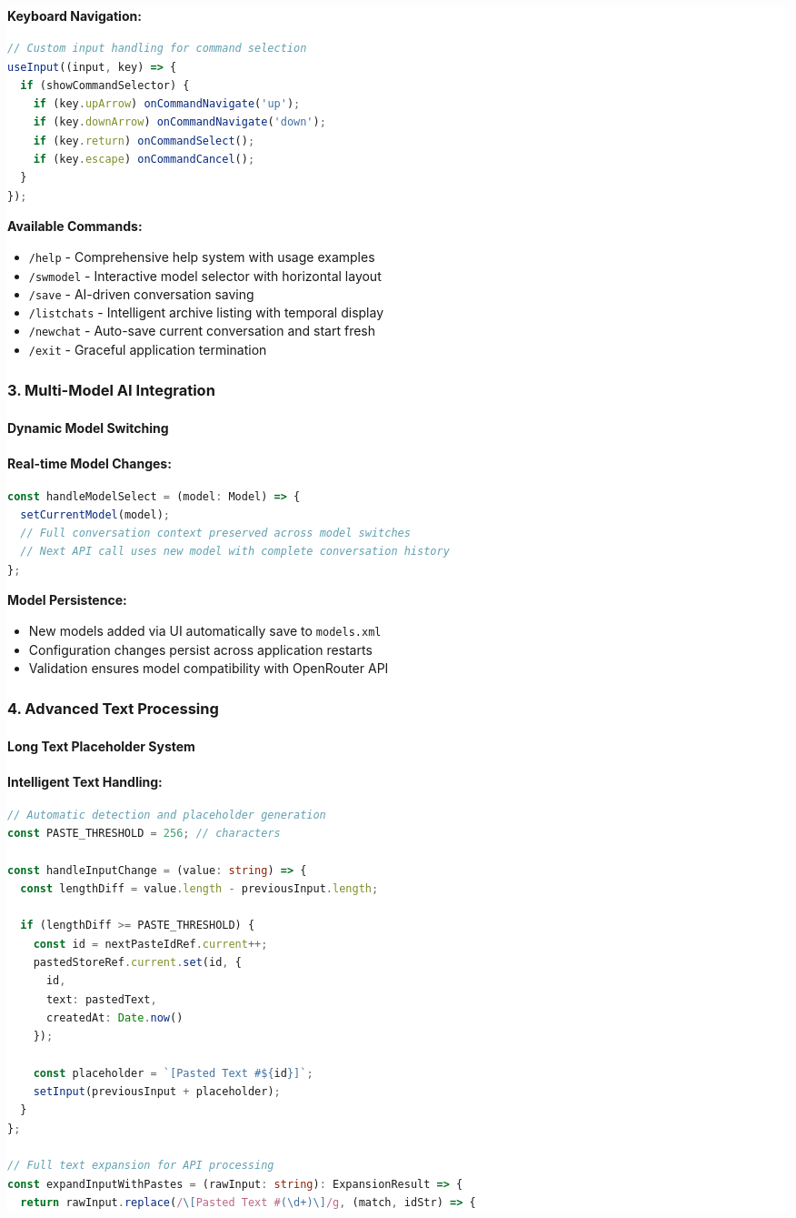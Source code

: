 **Keyboard Navigation:**
```typescript
// Custom input handling for command selection
useInput((input, key) => {
  if (showCommandSelector) {
    if (key.upArrow) onCommandNavigate('up');
    if (key.downArrow) onCommandNavigate('down');
    if (key.return) onCommandSelect();
    if (key.escape) onCommandCancel();
  }
});
```

**Available Commands:**
- `/help` - Comprehensive help system with usage examples
- `/swmodel` - Interactive model selector with horizontal layout
- `/save` - AI-driven conversation saving
- `/listchats` - Intelligent archive listing with temporal display
- `/newchat` - Auto-save current conversation and start fresh
- `/exit` - Graceful application termination

### 3. Multi-Model AI Integration

#### **Dynamic Model Switching**
**Real-time Model Changes:**
```typescript
const handleModelSelect = (model: Model) => {
  setCurrentModel(model);
  // Full conversation context preserved across model switches
  // Next API call uses new model with complete conversation history
};
```

**Model Persistence:**
- New models added via UI automatically save to `models.xml`
- Configuration changes persist across application restarts
- Validation ensures model compatibility with OpenRouter API

### 4. Advanced Text Processing

#### **Long Text Placeholder System**
**Intelligent Text Handling:**
```typescript
// Automatic detection and placeholder generation
const PASTE_THRESHOLD = 256; // characters

const handleInputChange = (value: string) => {
  const lengthDiff = value.length - previousInput.length;
  
  if (lengthDiff >= PASTE_THRESHOLD) {
    const id = nextPasteIdRef.current++;
    pastedStoreRef.current.set(id, {
      id,
      text: pastedText,
      createdAt: Date.now()
    });
    
    const placeholder = `[Pasted Text #${id}]`;
    setInput(previousInput + placeholder);
  }
};

// Full text expansion for API processing
const expandInputWithPastes = (rawInput: string): ExpansionResult => {
  return rawInput.replace(/\[Pasted Text #(\d+)\]/g, (match, idStr) => {
```